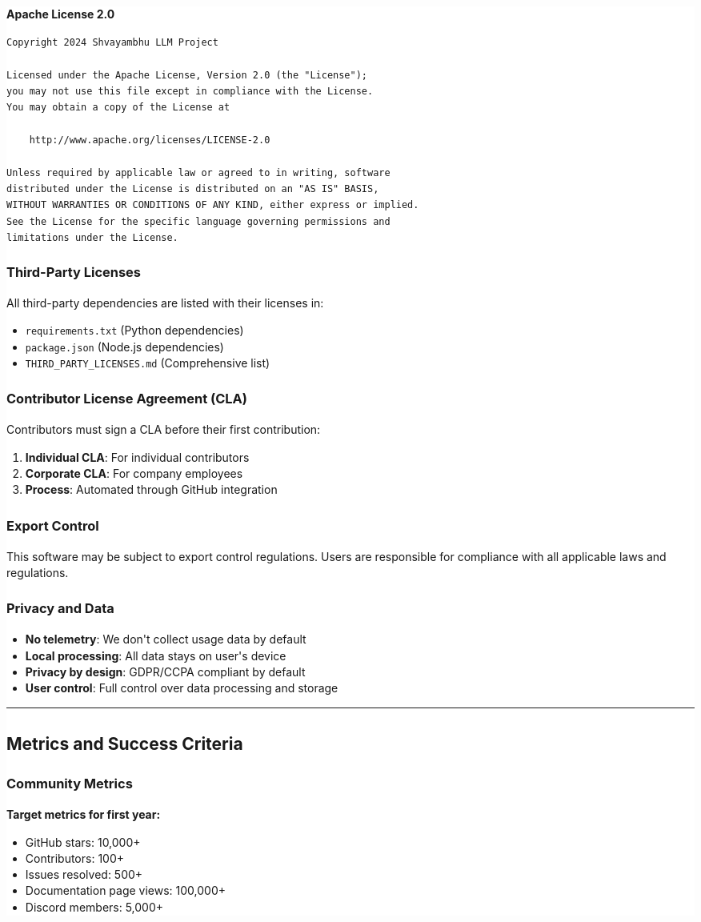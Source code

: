 **Apache License 2.0**

```
Copyright 2024 Shvayambhu LLM Project

Licensed under the Apache License, Version 2.0 (the "License");
you may not use this file except in compliance with the License.
You may obtain a copy of the License at

    http://www.apache.org/licenses/LICENSE-2.0

Unless required by applicable law or agreed to in writing, software
distributed under the License is distributed on an "AS IS" BASIS,
WITHOUT WARRANTIES OR CONDITIONS OF ANY KIND, either express or implied.
See the License for the specific language governing permissions and
limitations under the License.
```

### Third-Party Licenses

All third-party dependencies are listed with their licenses in:
- `requirements.txt` (Python dependencies)
- `package.json` (Node.js dependencies)
- `THIRD_PARTY_LICENSES.md` (Comprehensive list)

### Contributor License Agreement (CLA)

Contributors must sign a CLA before their first contribution:

1. **Individual CLA**: For individual contributors
2. **Corporate CLA**: For company employees
3. **Process**: Automated through GitHub integration

### Export Control

This software may be subject to export control regulations. Users are responsible for compliance with all applicable laws and regulations.

### Privacy and Data

- **No telemetry**: We don't collect usage data by default
- **Local processing**: All data stays on user's device
- **Privacy by design**: GDPR/CCPA compliant by default
- **User control**: Full control over data processing and storage

---

## Metrics and Success Criteria

### Community Metrics

**Target metrics for first year:**
- GitHub stars: 10,000+
- Contributors: 100+
- Issues resolved: 500+
- Documentation page views: 100,000+
- Discord members: 5,000+
